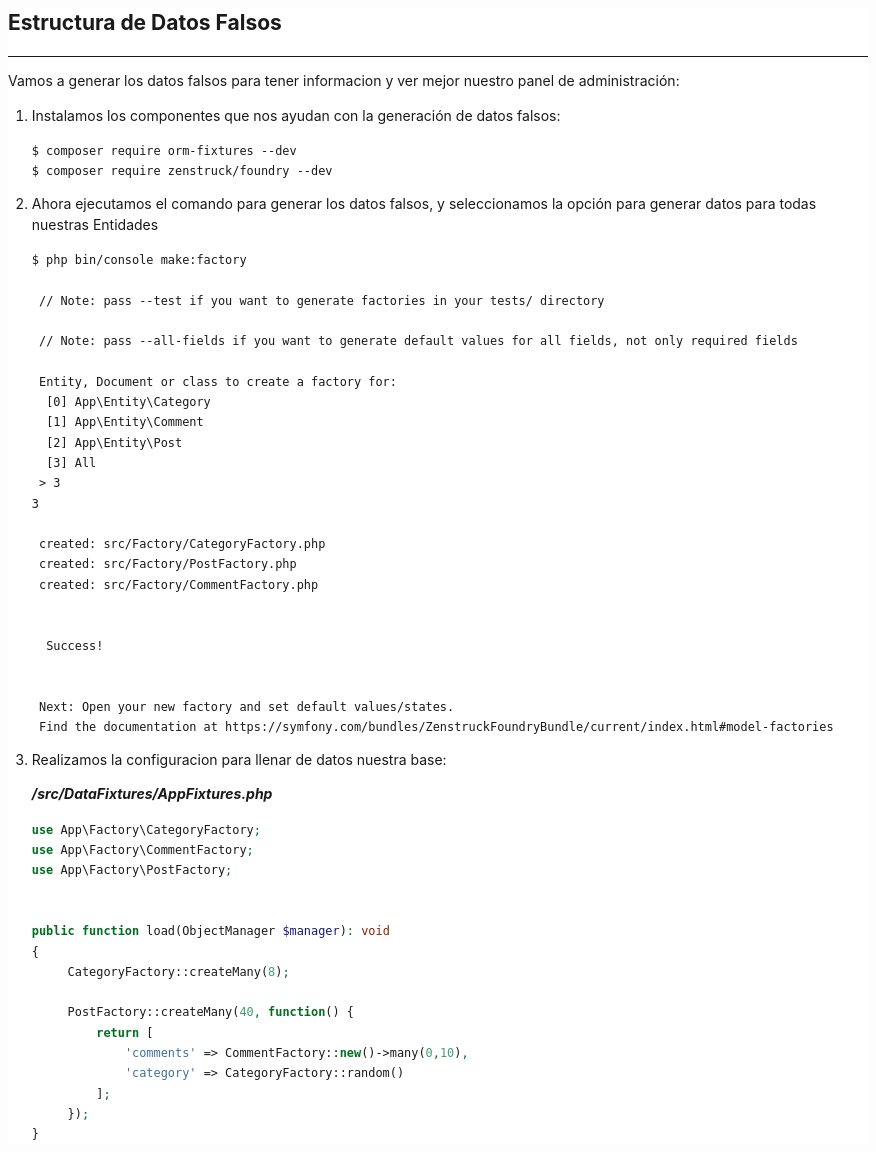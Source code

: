 ## Estructura de Datos Falsos
***

Vamos a generar los datos falsos para tener informacion y ver mejor nuestro panel de administración:

1. Instalamos los componentes que nos ayudan con la generación de datos falsos:

   ```shell
   $ composer require orm-fixtures --dev
   $ composer require zenstruck/foundry --dev
   ```

2. Ahora ejecutamos el comando para generar los datos falsos, y seleccionamos la opción para generar datos para todas nuestras Entidades

   ```shell
   $ php bin/console make:factory
   
    // Note: pass --test if you want to generate factories in your tests/ directory
   
    // Note: pass --all-fields if you want to generate default values for all fields, not only required fields
   
    Entity, Document or class to create a factory for:
     [0] App\Entity\Category
     [1] App\Entity\Comment
     [2] App\Entity\Post
     [3] All
    > 3
   3
   
    created: src/Factory/CategoryFactory.php
    created: src/Factory/PostFactory.php
    created: src/Factory/CommentFactory.php
   
              
     Success! 
              
   
    Next: Open your new factory and set default values/states.
    Find the documentation at https://symfony.com/bundles/ZenstruckFoundryBundle/current/index.html#model-factories
   
   ```
   
3. Realizamos la configuracion para llenar de datos nuestra base:

   ***/src/DataFixtures/AppFixtures.php***
   ```php
   use App\Factory\CategoryFactory;
   use App\Factory\CommentFactory;
   use App\Factory\PostFactory;
   
   
   public function load(ObjectManager $manager): void
   {
        CategoryFactory::createMany(8);
   
        PostFactory::createMany(40, function() {
            return [
                'comments' => CommentFactory::new()->many(0,10),
                'category' => CategoryFactory::random()
            ];
        });
   }
   ```